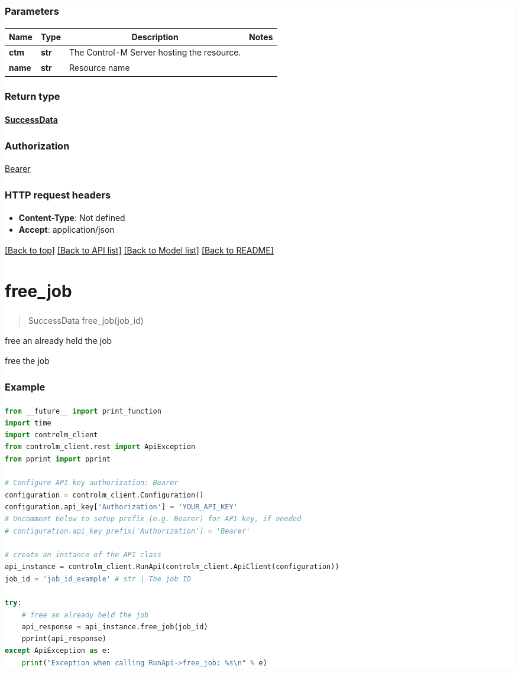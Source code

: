 ### Parameters

Name | Type | Description  | Notes
------------- | ------------- | ------------- | -------------
 **ctm** | **str**| The Control-M Server hosting the resource. | 
 **name** | **str**| Resource name | 

### Return type

[**SuccessData**](SuccessData.md)

### Authorization

[Bearer](../README.md#Bearer)

### HTTP request headers

 - **Content-Type**: Not defined
 - **Accept**: application/json

[[Back to top]](#) [[Back to API list]](../README.md#documentation-for-api-endpoints) [[Back to Model list]](../README.md#documentation-for-models) [[Back to README]](../README.md)

# **free_job**
> SuccessData free_job(job_id)

free an already held the job

free the job

### Example
```python
from __future__ import print_function
import time
import controlm_client
from controlm_client.rest import ApiException
from pprint import pprint

# Configure API key authorization: Bearer
configuration = controlm_client.Configuration()
configuration.api_key['Authorization'] = 'YOUR_API_KEY'
# Uncomment below to setup prefix (e.g. Bearer) for API key, if needed
# configuration.api_key_prefix['Authorization'] = 'Bearer'

# create an instance of the API class
api_instance = controlm_client.RunApi(controlm_client.ApiClient(configuration))
job_id = 'job_id_example' # str | The job ID

try:
    # free an already held the job
    api_response = api_instance.free_job(job_id)
    pprint(api_response)
except ApiException as e:
    print("Exception when calling RunApi->free_job: %s\n" % e)
```

